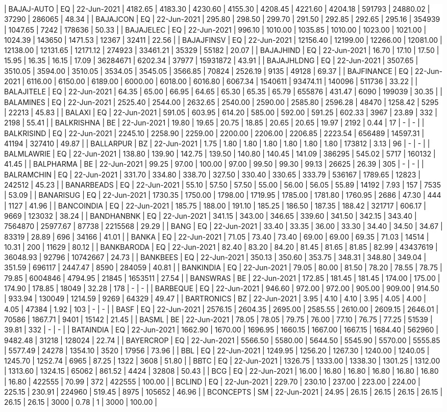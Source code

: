 | BAJAJ-AUTO | EQ | 22-Jun-2021 | 4182.65 | 4183.30 | 4230.60 | 4155.30 | 4208.45 | 4221.60 | 4204.18 | 591793 | 24880.02 | 37290 | 286065 | 48.34 |
| BAJAJCON | EQ | 22-Jun-2021 | 295.80 | 298.50 | 299.70 | 291.50 | 292.85 | 292.65 | 295.16 | 354939 | 1047.65 | 7242 | 178636 | 50.33 |
| BAJAJELEC | EQ | 22-Jun-2021 | 996.10 | 1010.00 | 1035.85 | 1010.00 | 1023.00 | 1021.00 | 1024.39 | 143650 | 1471.53 | 12367 | 32411 | 22.56 |
| BAJAJFINSV | EQ | 22-Jun-2021 | 12156.40 | 12199.00 | 12266.00 | 12081.00 | 12138.00 | 12131.65 | 12171.12 | 274923 | 33461.21 | 35329 | 55182 | 20.07 |
| BAJAJHIND | EQ | 22-Jun-2021 | 16.70 | 17.10 | 17.50 | 15.95 | 16.35 | 16.15 | 17.09 | 36284671 | 6202.34 | 37977 | 15931872 | 43.91 |
| BAJAJHLDNG | EQ | 22-Jun-2021 | 3507.65 | 3510.05 | 3594.00 | 3510.05 | 3534.05 | 3545.05 | 3566.85 | 70824 | 2526.19 | 9135 | 49128 | 69.37 |
| BAJFINANCE | EQ | 22-Jun-2021 | 6116.00 | 6150.00 | 6189.00 | 6000.00 | 6018.00 | 6016.80 | 6067.34 | 1540611 | 93474.11 | 140096 | 511736 | 33.22 |
| BALAJITELE | EQ | 22-Jun-2021 | 64.35 | 65.00 | 66.95 | 64.65 | 65.30 | 65.35 | 65.79 | 655876 | 431.47 | 6090 | 199039 | 30.35 |
| BALAMINES | EQ | 22-Jun-2021 | 2525.40 | 2544.00 | 2632.65 | 2540.00 | 2590.00 | 2585.80 | 2596.28 | 48470 | 1258.42 | 5295 | 22213 | 45.83 |
| BALAXI | EQ | 22-Jun-2021 | 591.05 | 603.95 | 614.20 | 585.00 | 592.00 | 591.25 | 602.33 | 3967 | 23.89 | 332 | 2198 | 55.41 |
| BALKRISHNA | BE | 22-Jun-2021 | 19.80 | 19.65 | 20.75 | 18.85 | 20.65 | 20.65 | 19.97 | 2192 | 0.44 | 17 | - | - |
| BALKRISIND | EQ | 22-Jun-2021 | 2245.10 | 2258.90 | 2259.00 | 2200.00 | 2206.00 | 2206.85 | 2223.54 | 656489 | 14597.31 | 41194 | 327410 | 49.87 |
| BALLARPUR | BZ | 22-Jun-2021 | 1.75 | 1.80 | 1.80 | 1.80 | 1.80 | 1.80 | 1.80 | 173812 | 3.13 | 96 | - | - |
| BALMLAWRIE | EQ | 22-Jun-2021 | 138.80 | 139.90 | 142.75 | 139.50 | 140.80 | 140.45 | 141.09 | 386295 | 545.02 | 5717 | 160132 | 41.45 |
| BALPHARMA | BE | 22-Jun-2021 | 99.25 | 97.00 | 100.00 | 97.00 | 99.50 | 99.30 | 99.13 | 26625 | 26.39 | 305 | - | - |
| BALRAMCHIN | EQ | 22-Jun-2021 | 331.70 | 334.80 | 338.70 | 327.50 | 330.40 | 330.65 | 333.79 | 536167 | 1789.65 | 12823 | 242512 | 45.23 |
| BANARBEADS | EQ | 22-Jun-2021 | 55.10 | 57.50 | 57.50 | 55.00 | 56.00 | 56.05 | 55.89 | 14192 | 7.93 | 157 | 7535 | 53.09 |
| BANARISUG | EQ | 22-Jun-2021 | 1730.35 | 1750.00 | 1798.00 | 1719.95 | 1785.00 | 1781.80 | 1760.95 | 2686 | 47.30 | 444 | 1127 | 41.96 |
| BANCOINDIA | EQ | 22-Jun-2021 | 185.75 | 188.00 | 191.10 | 185.25 | 186.50 | 187.35 | 188.42 | 321717 | 606.17 | 9669 | 123032 | 38.24 |
| BANDHANBNK | EQ | 22-Jun-2021 | 341.15 | 343.00 | 346.65 | 339.60 | 341.50 | 342.15 | 343.40 | 7564870 | 25977.67 | 87738 | 2215568 | 29.29 |
| BANG | EQ | 22-Jun-2021 | 33.40 | 33.35 | 36.00 | 33.30 | 34.40 | 34.50 | 34.67 | 83319 | 28.89 | 696 | 34166 | 41.01 |
| BANKA | EQ | 22-Jun-2021 | 71.05 | 73.40 | 73.40 | 69.00 | 69.00 | 69.35 | 71.03 | 14514 | 10.31 | 200 | 11629 | 80.12 |
| BANKBARODA | EQ | 22-Jun-2021 | 82.40 | 83.20 | 84.20 | 81.45 | 81.65 | 81.85 | 82.99 | 43437619 | 36048.93 | 92796 | 10742667 | 24.73 |
| BANKBEES | EQ | 22-Jun-2021 | 350.13 | 350.60 | 353.75 | 348.31 | 348.80 | 349.04 | 351.59 | 696117 | 2447.47 | 8590 | 284059 | 40.81 |
| BANKINDIA | EQ | 22-Jun-2021 | 79.05 | 80.00 | 81.50 | 78.20 | 78.55 | 78.75 | 79.85 | 6004846 | 4794.95 | 21845 | 1653511 | 27.54 |
| BANSWRAS | BE | 22-Jun-2021 | 172.85 | 181.45 | 181.45 | 174.00 | 175.00 | 174.90 | 178.85 | 18049 | 32.28 | 178 | - | - |
| BARBEQUE | EQ | 22-Jun-2021 | 946.60 | 972.00 | 972.00 | 905.00 | 909.00 | 914.50 | 933.94 | 130049 | 1214.59 | 9269 | 64329 | 49.47 |
| BARTRONICS | BZ | 22-Jun-2021 | 3.95 | 4.10 | 4.10 | 3.95 | 4.05 | 4.00 | 4.05 | 47384 | 1.92 | 103 | - | - |
| BASF | EQ | 22-Jun-2021 | 2576.15 | 2604.35 | 2695.00 | 2585.55 | 2610.00 | 2609.15 | 2646.01 | 70586 | 1867.71 | 9401 | 15142 | 21.45 |
| BASML | BE | 22-Jun-2021 | 78.05 | 78.05 | 79.75 | 76.00 | 77.10 | 76.75 | 77.25 | 51539 | 39.81 | 332 | - | - |
| BATAINDIA | EQ | 22-Jun-2021 | 1662.90 | 1670.00 | 1696.95 | 1660.15 | 1667.00 | 1667.15 | 1684.40 | 562960 | 9482.48 | 31218 | 128024 | 22.74 |
| BAYERCROP | EQ | 22-Jun-2021 | 5566.50 | 5580.00 | 5644.50 | 5545.90 | 5570.00 | 5555.85 | 5577.49 | 24278 | 1354.10 | 3520 | 17956 | 73.96 |
| BBL | EQ | 22-Jun-2021 | 1249.95 | 1256.20 | 1267.30 | 1240.00 | 1240.05 | 1245.70 | 1252.74 | 6965 | 87.25 | 1322 | 3608 | 51.80 |
| BBTC | EQ | 22-Jun-2021 | 1326.75 | 1333.00 | 1338.30 | 1301.25 | 1312.00 | 1313.60 | 1324.15 | 65062 | 861.52 | 4424 | 32808 | 50.43 |
| BCG | EQ | 22-Jun-2021 | 16.00 | 16.80 | 16.80 | 16.80 | 16.80 | 16.80 | 16.80 | 422555 | 70.99 | 372 | 422555 | 100.00 |
| BCLIND | EQ | 22-Jun-2021 | 229.70 | 230.10 | 237.00 | 223.00 | 224.00 | 225.15 | 230.91 | 224960 | 519.45 | 8975 | 105652 | 46.96 |
| BCONCEPTS | SM | 22-Jun-2021 | 24.95 | 26.15 | 26.15 | 26.15 | 26.15 | 26.15 | 26.15 | 3000 | 0.78 | 1 | 3000 | 100.00 |